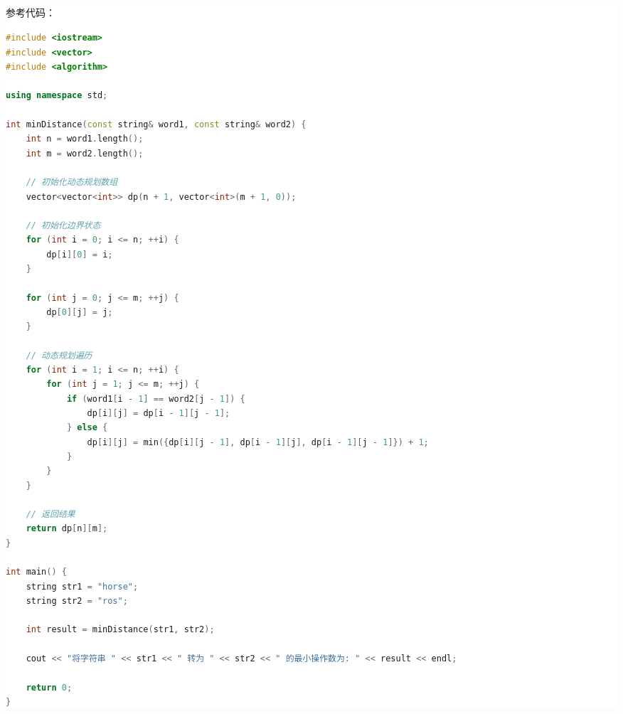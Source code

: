 参考代码：

```C++
#include <iostream>
#include <vector>
#include <algorithm>

using namespace std;

int minDistance(const string& word1, const string& word2) {
    int n = word1.length();
    int m = word2.length();

    // 初始化动态规划数组
    vector<vector<int>> dp(n + 1, vector<int>(m + 1, 0));

    // 初始化边界状态
    for (int i = 0; i <= n; ++i) {
        dp[i][0] = i;
    }

    for (int j = 0; j <= m; ++j) {
        dp[0][j] = j;
    }

    // 动态规划遍历
    for (int i = 1; i <= n; ++i) {
        for (int j = 1; j <= m; ++j) {
            if (word1[i - 1] == word2[j - 1]) {
                dp[i][j] = dp[i - 1][j - 1];
            } else {
                dp[i][j] = min({dp[i][j - 1], dp[i - 1][j], dp[i - 1][j - 1]}) + 1;
            }
        }
    }

    // 返回结果
    return dp[n][m];
}

int main() {
    string str1 = "horse";
    string str2 = "ros";

    int result = minDistance(str1, str2);

    cout << "将字符串 " << str1 << " 转为 " << str2 << " 的最小操作数为: " << result << endl;

    return 0;
}
```

